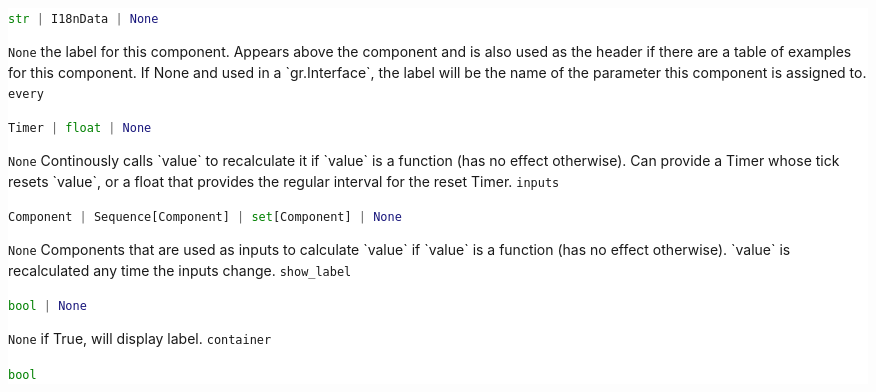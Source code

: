 ```python
str | I18nData | None
```

</td>
<td align="left"><code>None</code></td>
<td align="left">the label for this component. Appears above the component and is also used as the header if there are a table of examples for this component. If None and used in a `gr.Interface`, the label will be the name of the parameter this component is assigned to.</td>
</tr>

<tr>
<td align="left"><code>every</code></td>
<td align="left" style="width: 25%;">

```python
Timer | float | None
```

</td>
<td align="left"><code>None</code></td>
<td align="left">Continously calls `value` to recalculate it if `value` is a function (has no effect otherwise). Can provide a Timer whose tick resets `value`, or a float that provides the regular interval for the reset Timer.</td>
</tr>

<tr>
<td align="left"><code>inputs</code></td>
<td align="left" style="width: 25%;">

```python
Component | Sequence[Component] | set[Component] | None
```

</td>
<td align="left"><code>None</code></td>
<td align="left">Components that are used as inputs to calculate `value` if `value` is a function (has no effect otherwise). `value` is recalculated any time the inputs change.</td>
</tr>

<tr>
<td align="left"><code>show_label</code></td>
<td align="left" style="width: 25%;">

```python
bool | None
```

</td>
<td align="left"><code>None</code></td>
<td align="left">if True, will display label.</td>
</tr>

<tr>
<td align="left"><code>container</code></td>
<td align="left" style="width: 25%;">

```python
bool
```
